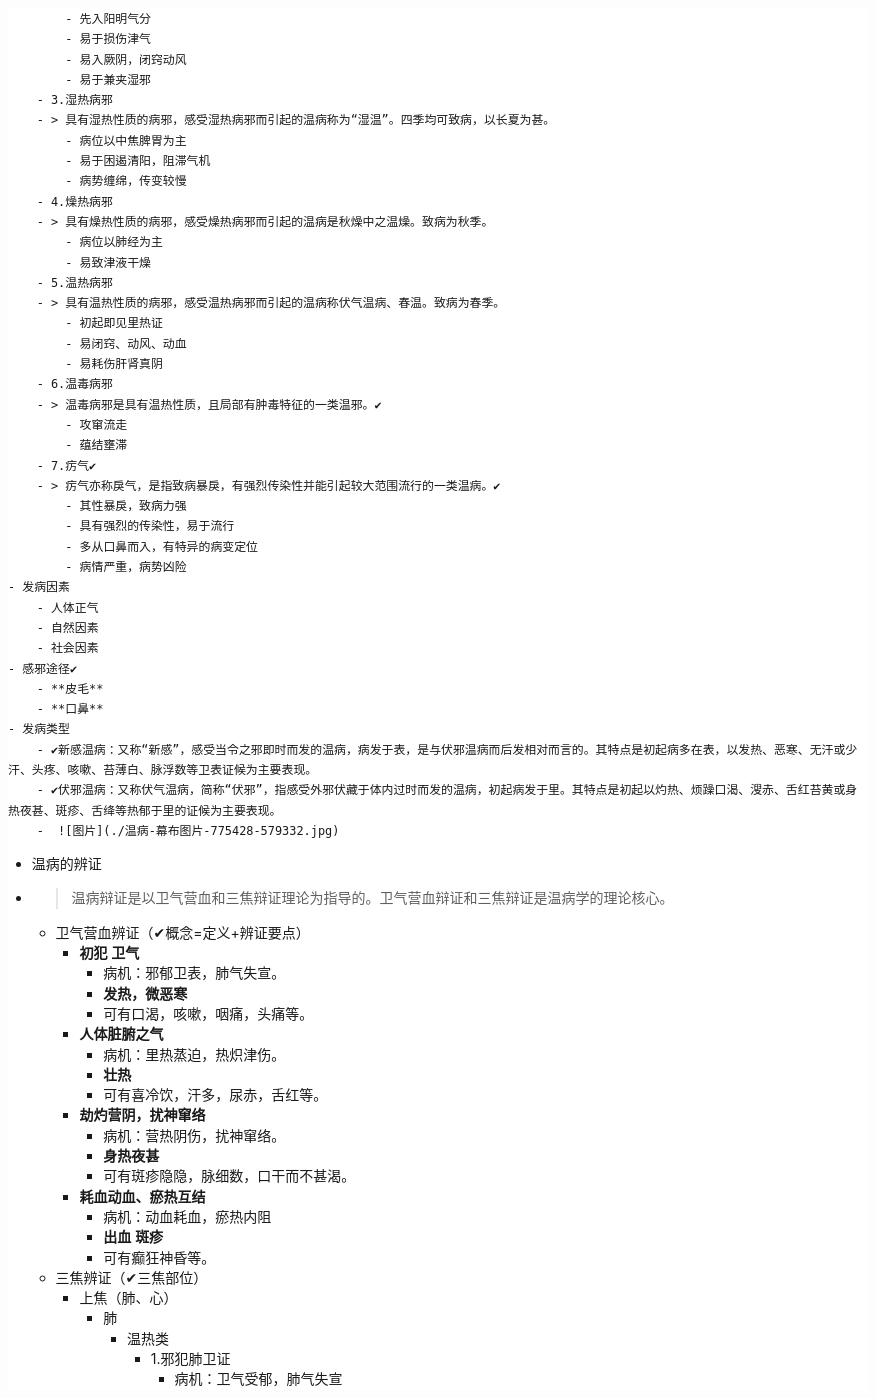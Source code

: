             - 先入阳明气分​
            - 易于损伤津气
            - 易入厥阴，闭窍动风
            - 易于兼夹湿邪
        - 3.湿热病邪
        - > 具有湿热性质的病邪，感受湿热病邪而引起的温病称为“湿温”。四季均可致病，以长夏为甚。​
            - 病位以中焦脾胃为主
            - 易于困遏清阳，阻滞气机
            - 病势缠绵，传变较慢
        - 4.燥热病邪
        - > 具有燥热性质的病邪，感受燥热病邪而引起的温病是秋燥中之温燥。致病为秋季。​
            - 病位以肺经为主
            - 易致津液干燥
        - 5.温热病邪
        - > 具有温热性质的病邪，感受温热病邪而引起的温病称伏气温病、春温。致病为春季。​
            - 初起即见里热证
            - 易闭窍、动风、动血
            - 易耗伤肝肾真阴
        - 6.温毒病邪
        - > 温毒病邪是具有温热性质，且局部有肿毒特征的一类温邪。✔
            - 攻窜流走
            - 蕴结壅滞
        - 7.疠气✔
        - > 疠气亦称戾气，是指致病暴戾，有强烈传染性并能引起较大范围流行的一类温病。✔
            - 其性暴戾，致病力强
            - 具有强烈的传染性，易于流行
            - 多从口鼻而入，有特异的病变定位
            - 病情严重，病势凶险
    - 发病因素
        - 人体正气
        - 自然因素
        - 社会因素
    - 感邪途径✔
        - **皮毛**
        - **口鼻**
    - 发病类型
        - ✔新感温病：又称“新感”，感受当令之邪即时而发的温病，病发于表，是与伏邪温病而后发相对而言的。其特点是初起病多在表，以发热、恶寒、无汗或少汗、头疼、咳嗽、苔薄白、脉浮数等卫表证候为主要表现。
        - ✔伏邪温病：又称伏气温病，简称“伏邪”，指感受外邪伏藏于体内过时而发的温病，初起病发于里。其特点是初起以灼热、烦躁口渴、溲赤、舌红苔黄或身热夜甚、斑疹、舌绛等热郁于里的证候为主要表现。
        -  ![图片](./温病-幕布图片-775428-579332.jpg)
- 温病的辨证
- > 温病辩证是以卫气营血和三焦辩证理论为指导的。卫气营血辩证和三焦辩证是温病学的理论核心。
    - 卫气营血辨证（✔概念=定义+辨证要点）
        - **初犯** **卫气**
            - 病机：邪郁卫表，肺气失宣。
            - **发热，微恶寒**
            - 可有口渴，咳嗽，咽痛，头痛等。
        - **人体脏腑之气**
            - 病机：里热蒸迫，热炽津伤。
            - **壮热**
            - 可有喜冷饮，汗多，尿赤，舌红等。
        - **劫灼营阴，扰神窜络**
            - 病机：营热阴伤，扰神窜络。
            - **身热夜甚**
            - 可有斑疹隐隐，脉细数，口干而不甚渴。
        - **耗血动血、瘀热互结**
            - 病机：动血耗血，瘀热内阻
            - **出血** **斑疹**
            - 可有癫狂神昏等。
    - 三焦辨证（✔三焦部位）
        - 上焦（肺、心）
            - 肺
                - 温热类
                    - 1.邪犯肺卫证
                        - 病机：卫气受郁，肺气失宣
